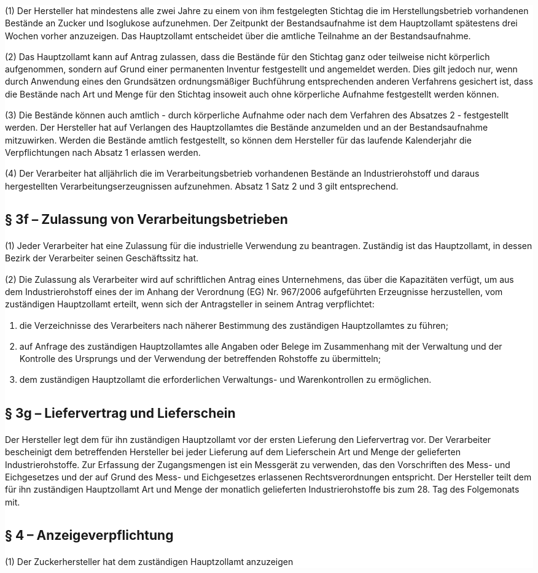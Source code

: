 (1) Der Hersteller hat mindestens alle zwei Jahre zu einem von ihm festgelegten Stichtag die im Herstellungsbetrieb vorhandenen Bestände an Zucker und Isoglukose aufzunehmen. Der Zeitpunkt der Bestandsaufnahme ist dem Hauptzollamt spätestens drei Wochen vorher anzuzeigen. Das Hauptzollamt entscheidet über die amtliche Teilnahme an der Bestandsaufnahme.

(2) Das Hauptzollamt kann auf Antrag zulassen, dass die Bestände für den Stichtag ganz oder teilweise nicht körperlich aufgenommen, sondern auf Grund einer permanenten Inventur festgestellt und angemeldet werden. Dies gilt jedoch nur, wenn durch Anwendung eines den Grundsätzen ordnungsmäßiger Buchführung entsprechenden anderen Verfahrens gesichert ist, dass die Bestände nach Art und Menge für den Stichtag insoweit auch ohne körperliche Aufnahme festgestellt werden können.

(3) Die Bestände können auch amtlich - durch körperliche Aufnahme oder nach dem Verfahren des Absatzes 2 - festgestellt werden. Der Hersteller hat auf Verlangen des Hauptzollamtes die Bestände anzumelden und an der Bestandsaufnahme mitzuwirken. Werden die Bestände amtlich festgestellt, so können dem Hersteller für das laufende Kalenderjahr die Verpflichtungen nach Absatz 1 erlassen werden.

(4) Der Verarbeiter hat alljährlich die im Verarbeitungsbetrieb vorhandenen Bestände an Industrierohstoff und daraus hergestellten Verarbeitungserzeugnissen aufzunehmen. Absatz 1 Satz 2 und 3 gilt entsprechend.


## § 3f – Zulassung von Verarbeitungsbetrieben

(1) Jeder Verarbeiter hat eine Zulassung für die industrielle Verwendung zu beantragen. Zuständig ist das Hauptzollamt, in dessen Bezirk der Verarbeiter seinen Geschäftssitz hat.

(2) Die Zulassung als Verarbeiter wird auf schriftlichen Antrag eines Unternehmens, das über die Kapazitäten verfügt, um aus dem Industrierohstoff eines der im Anhang der Verordnung (EG) Nr. 967/2006 aufgeführten Erzeugnisse herzustellen, vom zuständigen Hauptzollamt erteilt, wenn sich der Antragsteller in seinem Antrag verpflichtet:

1. die Verzeichnisse des Verarbeiters nach näherer Bestimmung des zuständigen Hauptzollamtes zu führen;

2. auf Anfrage des zuständigen Hauptzollamtes alle Angaben oder Belege im Zusammenhang mit der Verwaltung und der Kontrolle des Ursprungs und der Verwendung der betreffenden Rohstoffe zu übermitteln;

3. dem zuständigen Hauptzollamt die erforderlichen Verwaltungs- und Warenkontrollen zu ermöglichen.


## § 3g – Liefervertrag und Lieferschein

Der Hersteller legt dem für ihn zuständigen Hauptzollamt vor der ersten Lieferung den Liefervertrag vor. Der Verarbeiter bescheinigt dem betreffenden Hersteller bei jeder Lieferung auf dem Lieferschein Art und Menge der gelieferten Industrierohstoffe. Zur Erfassung der Zugangsmengen ist ein Messgerät zu verwenden, das den Vorschriften des Mess- und Eichgesetzes und der auf Grund des Mess- und Eichgesetzes erlassenen Rechtsverordnungen entspricht. Der Hersteller teilt dem für ihn zuständigen Hauptzollamt Art und Menge der monatlich gelieferten Industrierohstoffe bis zum 28. Tag des Folgemonats mit.


## § 4 – Anzeigeverpflichtung

(1) Der Zuckerhersteller hat dem zuständigen Hauptzollamt anzuzeigen

